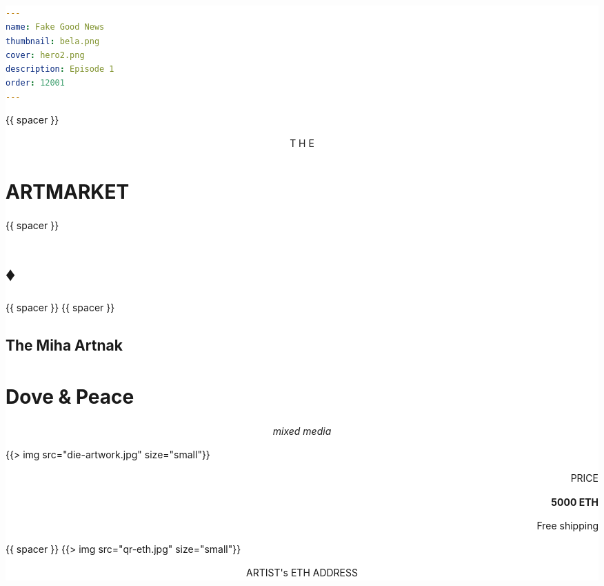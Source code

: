 ```yaml
---
name: Fake Good News 
thumbnail: bela.png
cover: hero2.png
description: Episode 1 
order: 12001
---
```

  

{{ spacer }}   

<p style="text-align: center;">
T H E 
</p>

# ARTMARKET  

{{ spacer }}

# ♦

{{ spacer }} {{ spacer }}  

## The Miha Artnak

# Dove & Peace

<p style="text-align: center;">
<i>mixed media</i>
</p>

{{> img src="die-artwork.jpg" size="small"}}

<p style="text-align: right;">
PRICE 
</p>
<p style="text-align: right;">
<b> 5000 ETH</b>
</p>

<p style="text-align: right;">
Free shipping
</p>

{{ spacer }}
{{> img src="qr-eth.jpg" size="small"}}

<p style="text-align: center;">
ARTIST's ETH ADDRESS 
</p>
<p style="text-align: center;">
</p> 
